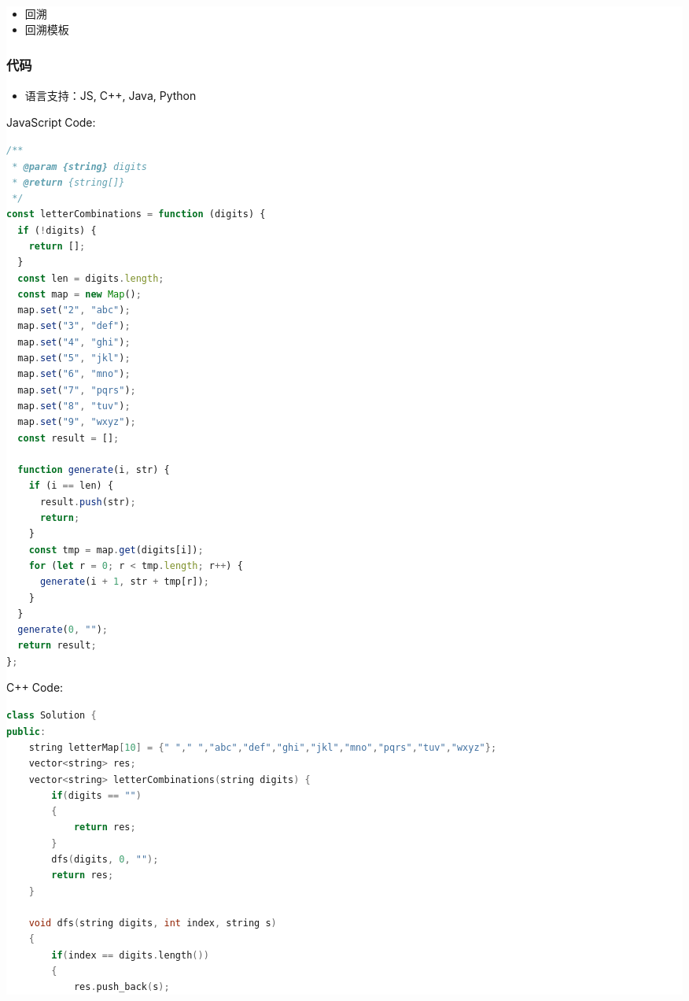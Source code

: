 - 回溯
- 回溯模板

### 代码

- 语言支持：JS, C++, Java, Python

JavaScript Code:

```js
/**
 * @param {string} digits
 * @return {string[]}
 */
const letterCombinations = function (digits) {
  if (!digits) {
    return [];
  }
  const len = digits.length;
  const map = new Map();
  map.set("2", "abc");
  map.set("3", "def");
  map.set("4", "ghi");
  map.set("5", "jkl");
  map.set("6", "mno");
  map.set("7", "pqrs");
  map.set("8", "tuv");
  map.set("9", "wxyz");
  const result = [];

  function generate(i, str) {
    if (i == len) {
      result.push(str);
      return;
    }
    const tmp = map.get(digits[i]);
    for (let r = 0; r < tmp.length; r++) {
      generate(i + 1, str + tmp[r]);
    }
  }
  generate(0, "");
  return result;
};
```

C++ Code:

```c++
class Solution {
public:
    string letterMap[10] = {" "," ","abc","def","ghi","jkl","mno","pqrs","tuv","wxyz"};
    vector<string> res;
    vector<string> letterCombinations(string digits) {
        if(digits == "")
        {
            return res;
        }
        dfs(digits, 0, "");
        return res;
    }

    void dfs(string digits, int index, string s)
    {
        if(index == digits.length())
        {
            res.push_back(s);
```